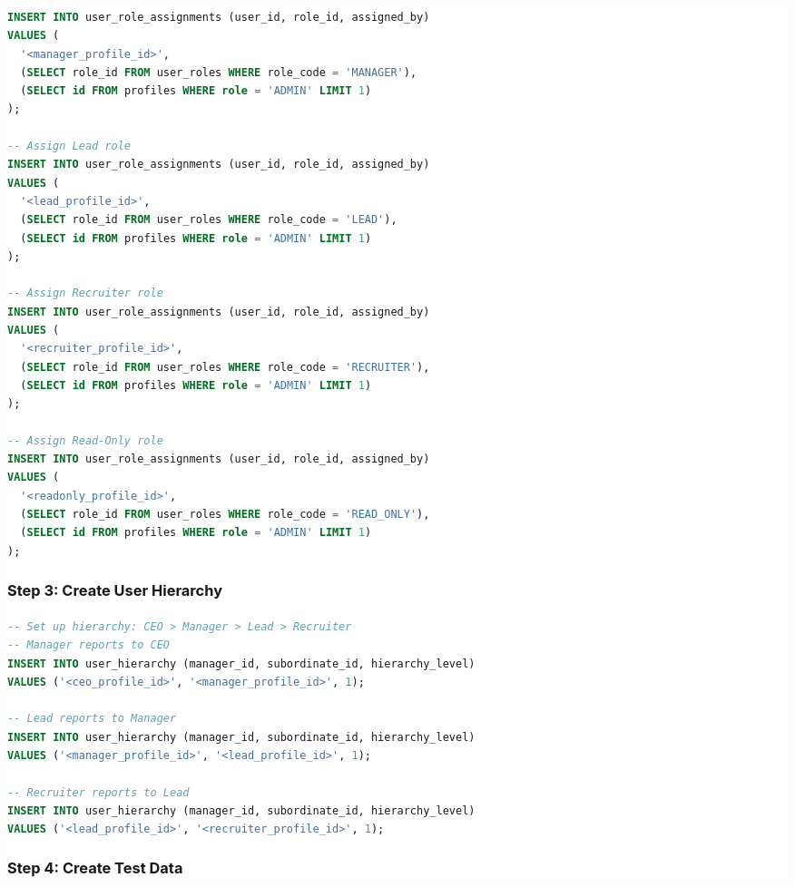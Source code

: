 ```sql
INSERT INTO user_role_assignments (user_id, role_id, assigned_by)
VALUES (
  '<manager_profile_id>', 
  (SELECT role_id FROM user_roles WHERE role_code = 'MANAGER'),
  (SELECT id FROM profiles WHERE role = 'ADMIN' LIMIT 1)
);

-- Assign Lead role
INSERT INTO user_role_assignments (user_id, role_id, assigned_by)
VALUES (
  '<lead_profile_id>', 
  (SELECT role_id FROM user_roles WHERE role_code = 'LEAD'),
  (SELECT id FROM profiles WHERE role = 'ADMIN' LIMIT 1)
);

-- Assign Recruiter role
INSERT INTO user_role_assignments (user_id, role_id, assigned_by)
VALUES (
  '<recruiter_profile_id>', 
  (SELECT role_id FROM user_roles WHERE role_code = 'RECRUITER'),
  (SELECT id FROM profiles WHERE role = 'ADMIN' LIMIT 1)
);

-- Assign Read-Only role
INSERT INTO user_role_assignments (user_id, role_id, assigned_by)
VALUES (
  '<readonly_profile_id>', 
  (SELECT role_id FROM user_roles WHERE role_code = 'READ_ONLY'),
  (SELECT id FROM profiles WHERE role = 'ADMIN' LIMIT 1)
);
```

### Step 3: Create User Hierarchy

```sql
-- Set up hierarchy: CEO > Manager > Lead > Recruiter
-- Manager reports to CEO
INSERT INTO user_hierarchy (manager_id, subordinate_id, hierarchy_level)
VALUES ('<ceo_profile_id>', '<manager_profile_id>', 1);

-- Lead reports to Manager
INSERT INTO user_hierarchy (manager_id, subordinate_id, hierarchy_level)
VALUES ('<manager_profile_id>', '<lead_profile_id>', 1);

-- Recruiter reports to Lead
INSERT INTO user_hierarchy (manager_id, subordinate_id, hierarchy_level)
VALUES ('<lead_profile_id>', '<recruiter_profile_id>', 1);
```

### Step 4: Create Test Data
